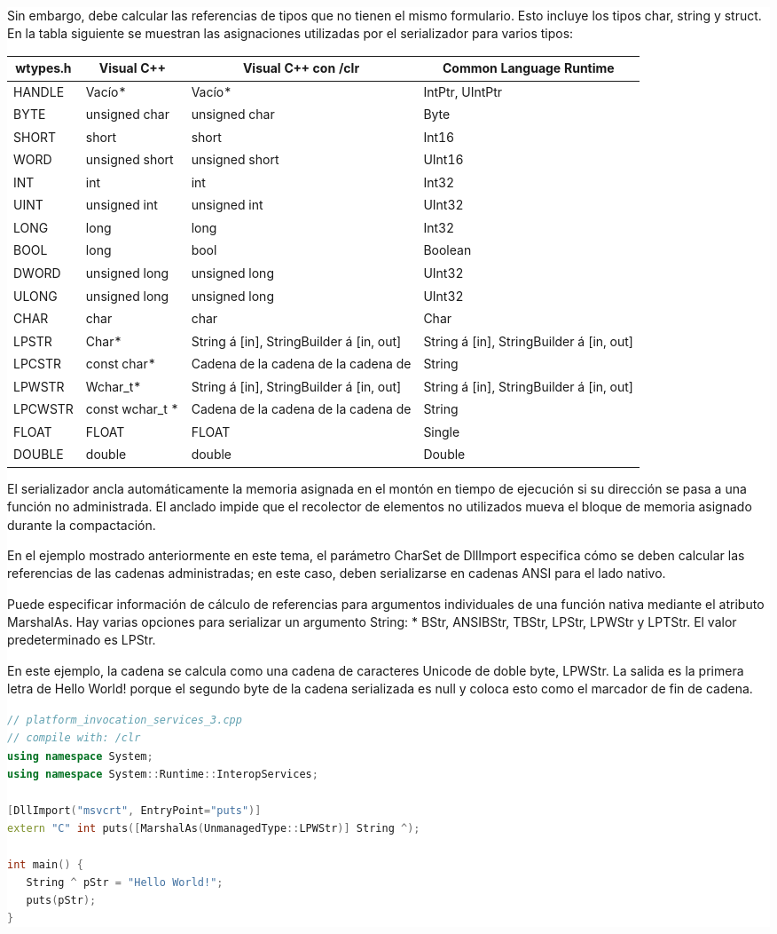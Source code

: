 Sin embargo, debe calcular las referencias de tipos que no tienen el mismo formulario. Esto incluye los tipos char, string y struct. En la tabla siguiente se muestran las asignaciones utilizadas por el serializador para varios tipos:

|wtypes.h|Visual C++|Visual C++ con /clr|Common Language Runtime|
|--------------|------------------|-----------------------------|-----------------------------|
|HANDLE|Vacío\*|Vacío\*|IntPtr, UIntPtr|
|BYTE|unsigned char|unsigned char|Byte|
|SHORT|short|short|Int16|
|WORD|unsigned short|unsigned short|UInt16|
|INT|int|int|Int32|
|UINT|unsigned int|unsigned int|UInt32|
|LONG|long|long|Int32|
|BOOL|long|bool|Boolean|
|DWORD|unsigned long|unsigned long|UInt32|
|ULONG|unsigned long|unsigned long|UInt32|
|CHAR|char|char|Char|
|LPSTR|Char\*|String á [in], StringBuilder á [in, out]|String á [in], StringBuilder á [in, out]|
|LPCSTR|const char\*|Cadena de la cadena de la cadena de|String|
|LPWSTR|Wchar_t\*|String á [in], StringBuilder á [in, out]|String á [in], StringBuilder á [in, out]|
|LPCWSTR|const wchar_t \*|Cadena de la cadena de la cadena de|String|
|FLOAT|FLOAT|FLOAT|Single|
|DOUBLE|double|double|Double|

El serializador ancla automáticamente la memoria asignada en el montón en tiempo de ejecución si su dirección se pasa a una función no administrada. El anclado impide que el recolector de elementos no utilizados mueva el bloque de memoria asignado durante la compactación.

En el ejemplo mostrado anteriormente en este tema, el parámetro CharSet de DllImport especifica cómo se deben calcular las referencias de las cadenas administradas; en este caso, deben serializarse en cadenas ANSI para el lado nativo.

Puede especificar información de cálculo de referencias para argumentos individuales de una función nativa mediante el atributo MarshalAs. Hay varias opciones para serializar un argumento String: \* BStr, ANSIBStr, TBStr, LPStr, LPWStr y LPTStr. El valor predeterminado es LPStr.

En este ejemplo, la cadena se calcula como una cadena de caracteres Unicode de doble byte, LPWStr. La salida es la primera letra de Hello World! porque el segundo byte de la cadena serializada es null y coloca esto como el marcador de fin de cadena.

```cpp
// platform_invocation_services_3.cpp
// compile with: /clr
using namespace System;
using namespace System::Runtime::InteropServices;

[DllImport("msvcrt", EntryPoint="puts")]
extern "C" int puts([MarshalAs(UnmanagedType::LPWStr)] String ^);

int main() {
   String ^ pStr = "Hello World!";
   puts(pStr);
}
```
